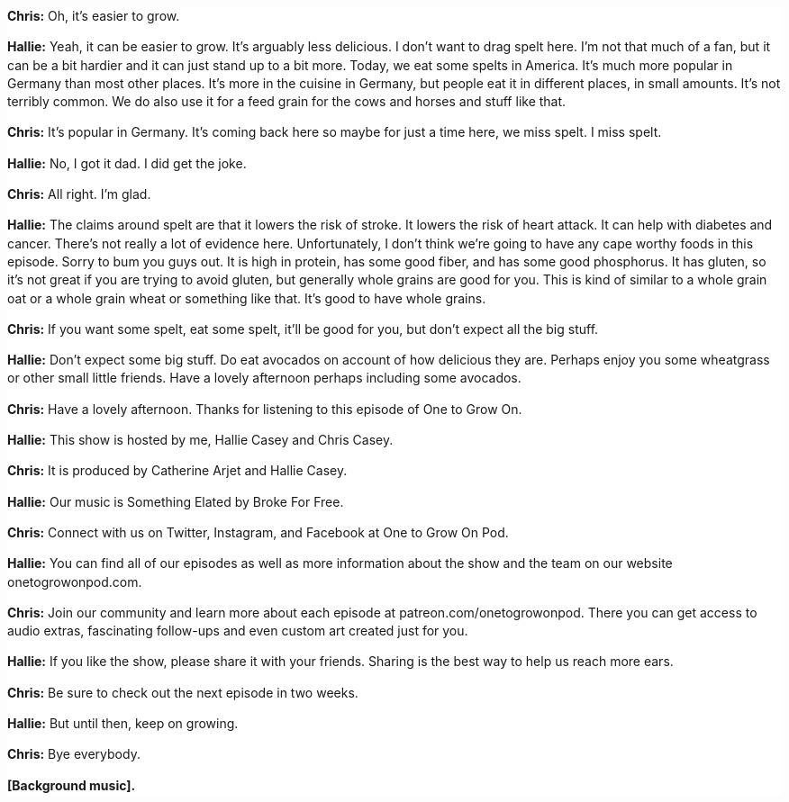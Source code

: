 **Chris:** Oh, it’s easier to grow.

**Hallie:** Yeah, it can be easier to grow. It’s arguably less delicious. I don’t want to drag spelt here. I’m not that much of a fan, but it can be a bit hardier and it can just stand up to a bit more. Today, we eat some spelts in America. It’s much more popular in Germany than most other places. It’s more in the cuisine in Germany, but people eat it in different places, in small amounts. It’s not terribly common. We do also use it for a feed grain for the cows and horses and stuff like that.  
  
**Chris:** It’s popular in Germany. It’s coming back here so maybe for just a time here, we miss spelt. I miss spelt.  
  
**Hallie:** No, I got it dad. I did get the joke.  
  
**Chris:** All right. I’m glad.  
  
**Hallie:** The claims around spelt are that it lowers the risk of stroke. It lowers the risk of heart attack. It can help with diabetes and cancer. There’s not really a lot of evidence here. Unfortunately, I don’t think we’re going to have any cape worthy foods in this episode. Sorry to bum you guys out. It is high in protein, has some good fiber, and has some good phosphorus. It has gluten, so it’s not great if you are trying to avoid gluten, but generally whole grains are good for you. This is kind of similar to a whole grain oat or a whole grain wheat or something like that. It’s good to have whole grains.

**Chris:** If you want some spelt, eat some spelt, it’ll be good for you, but don’t expect all the big stuff.  
  
**Hallie:** Don’t expect some big stuff. Do eat avocados on account of how delicious they are. Perhaps enjoy you some wheatgrass or other small little friends. Have a lovely afternoon perhaps including some avocados.  
  
**Chris:** Have a lovely afternoon. Thanks for listening to this episode of One to Grow On.  
  
**Hallie:** This show is hosted by me, Hallie Casey and Chris Casey.  
  
**Chris:** It is produced by Catherine Arjet and Hallie Casey.  
  
**Hallie:** Our music is Something Elated by Broke For Free.  
  
**Chris:** Connect with us on Twitter, Instagram, and Facebook at One to Grow On Pod.  
  
**Hallie:** You can find all of our episodes as well as more information about the show and the team on our website onetogrowonpod.com.

**Chris:** Join our community and learn more about each episode at patreon.com/onetogrowonpod. There you can get access to audio extras, fascinating follow-ups and even custom art created just for you.  
  
**Hallie:** If you like the show, please share it with your friends. Sharing is the best way to help us reach more ears.  
  
**Chris:** Be sure to check out the next episode in two weeks.  
  
**Hallie:** But until then, keep on growing.  
  
**Chris:** Bye everybody.  
  
**\[Background music\].**
